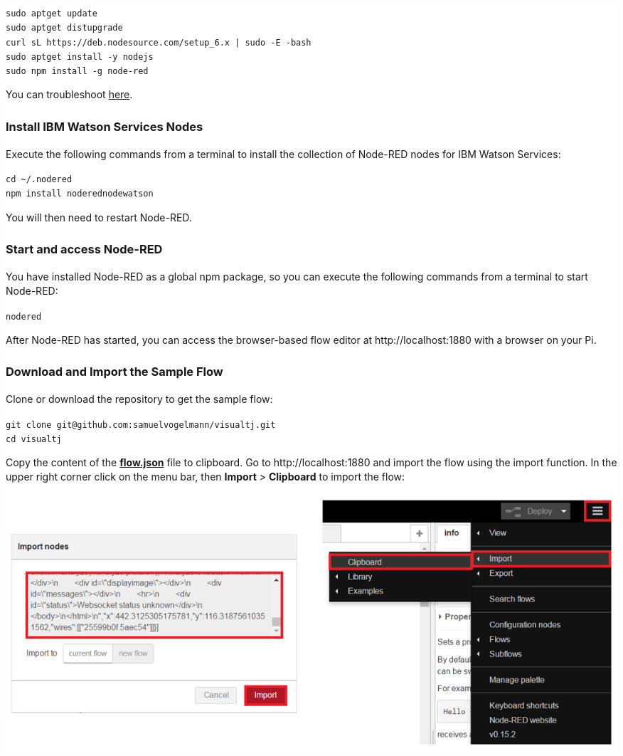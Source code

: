 	sudo aptget update
	sudo aptget distupgrade
	curl sL https://deb.nodesource.com/setup_6.x | sudo -E -bash 
	sudo aptget install -y nodejs
	sudo npm install -g node-red

You can troubleshoot [here](http://nodered.org/docs/getting-started/installation).

### Install IBM Watson Services Nodes
Execute the following commands from a terminal to install the collection of Node-RED nodes for IBM Watson Services:
	
	cd ~/.nodered
	npm install noderednodewatson
	
You will then need to restart Node-RED.

### Start and access Node-RED
You have installed Node-RED as a global npm package, so you can execute the following commands from a terminal to start Node-RED:

	nodered

After Node-RED has started, you can access the browser-based flow editor at http://localhost:1880 with a browser on your Pi.

### Download and Import the Sample Flow
Clone or download the repository to get the sample flow:

	git clone git@github.com:samuelvogelmann/visualtj.git
	cd visualtj

Copy the content of the [**flow.json**](https://github.com/samuelvogelmann/visualtj/blob/master/flow.json) file to clipboard. Go to http://localhost:1880 and import the flow using the import function. In the upper right corner click on the menu bar, then **Import** > **Clipboard** to import the flow:

<img align="center" src="/images/import_node_red.png" width="100%">
